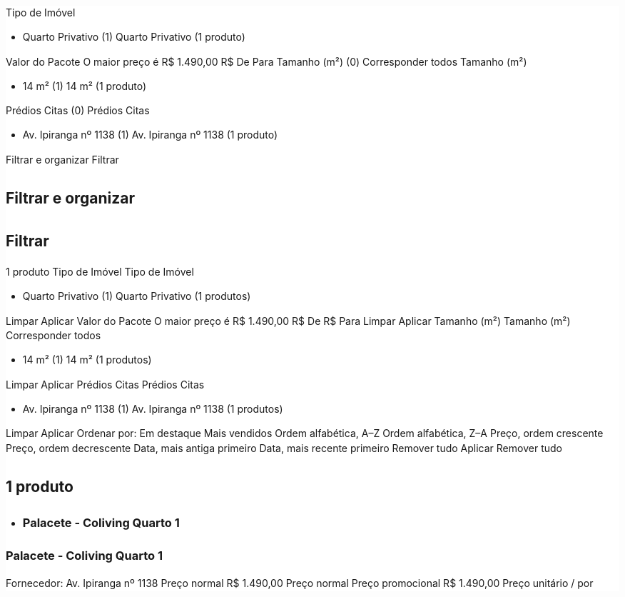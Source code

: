 Tipo de Imóvel
  * Quarto Privativo (1)  Quarto Privativo (1 produto) 


Valor do Pacote
O maior preço é R$ 1.490,00
R$
De
Para
Tamanho (m²)  (0) Corresponder todos 
Tamanho (m²)
  * 14 m² (1)  14 m² (1 produto) 


Prédios Citas  (0)
Prédios Citas
  * Av. Ipiranga nº 1138 (1)  Av. Ipiranga nº 1138 (1 produto) 


Filtrar e organizar  Filtrar 
## Filtrar e organizar 
## Filtrar 
1 produto 
Tipo de Imóvel
Tipo de Imóvel
  * Quarto Privativo (1)  Quarto Privativo (1 produtos) 


Limpar Aplicar 
Valor do Pacote
O maior preço é R$ 1.490,00 
R$
De
R$
Para
Limpar Aplicar 
Tamanho (m²)
Tamanho (m²) Corresponder todos 
  * 14 m² (1)  14 m² (1 produtos) 


Limpar Aplicar 
Prédios Citas
Prédios Citas
  * Av. Ipiranga nº 1138 (1)  Av. Ipiranga nº 1138 (1 produtos) 


Limpar Aplicar 
Ordenar por:
Em destaque  Mais vendidos  Ordem alfabética, A–Z  Ordem alfabética, Z–A  Preço, ordem crescente  Preço, ordem decrescente  Data, mais antiga primeiro  Data, mais recente primeiro 
Remover tudo Aplicar 
Remover tudo
##  1 produto 
  * ###  Palacete - Coliving Quarto 1 
###  Palacete - Coliving Quarto 1 
Fornecedor:
Av. Ipiranga nº 1138
Preço normal R$ 1.490,00 
Preço normal Preço promocional R$ 1.490,00 
Preço unitário / por 
